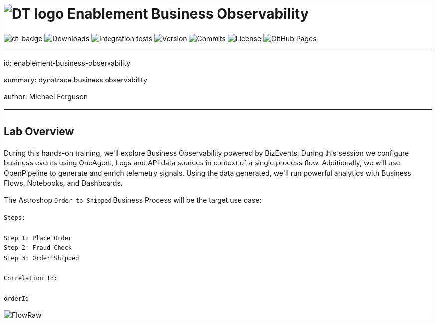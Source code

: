 
# <img src="https://cdn.bfldr.com/B686QPH3/at/w5hnjzb32k5wcrcxnwcx4ckg/Dynatrace_signet_RGB_HTML.svg?auto=webp&format=pngg" alt="DT logo" width="30"> Enablement Business Observability

[![dt-badge](https://img.shields.io/badge/powered_by-DT_enablement-8A2BE2?logo=dynatrace)](https://github.com/dynatrace-wwse/enablement-business-observability)
[![Downloads](https://img.shields.io/docker/pulls/shinojosa/dt-enablement?logo=docker)](https://hub.docker.com/r/shinojosa/dt-enablement)
![Integration tests](https://github.com/dynatrace-wwse/enablement-business-observability/actions/workflows/integration-tests.yaml/badge.svg)
[![Version](https://img.shields.io/github/v/release/dynatrace-wwse/enablement-business-observability?color=blueviolet)](https://github.com/dynatrace-wwse/enablement-business-observability/releases)
[![Commits](https://img.shields.io/github/commits-since/dynatrace-wwse/enablement-business-observability/latest?color=ff69b4&include_prereleases)](https://github.com/dynatrace-wwse/enablement-business-observability/graphs/commit-activity)
[![License](https://img.shields.io/badge/License-Apache_2.0-blue.svg?color=green)](https://github.com/dynatrace-wwse/enablement-business-observability/blob/main/LICENSE)
[![GitHub Pages](https://img.shields.io/badge/GitHub%20Pages-Live-green)](https://dynatrace-wwse.github.io/enablement-business-observability/)

___

id: enablement-business-observability

summary: dynatrace business observability

author: Michael Ferguson
___

## Lab Overview

During this hands-on training, we'll explore Business Observability powered by BizEvents. During this session we configure business events using OneAgent, Logs and API data sources in context of a single process flow. Additionally, we will use OpenPipeline to generate and enrich telemetry signals. Using the data generated, we'll run powerful analytics with Business Flows, Notebooks, and Dashboards.

The Astroshop `Order to Shipped` Business Process will be the target use case:

```txt
Steps:

Step 1: Place Order
Step 2: Fraud Check
Step 3: Order Shipped

Correlation Id:

orderId
```
![FlowRaw](lab-guide/assets/images/astroshop_flow_raw.png)
